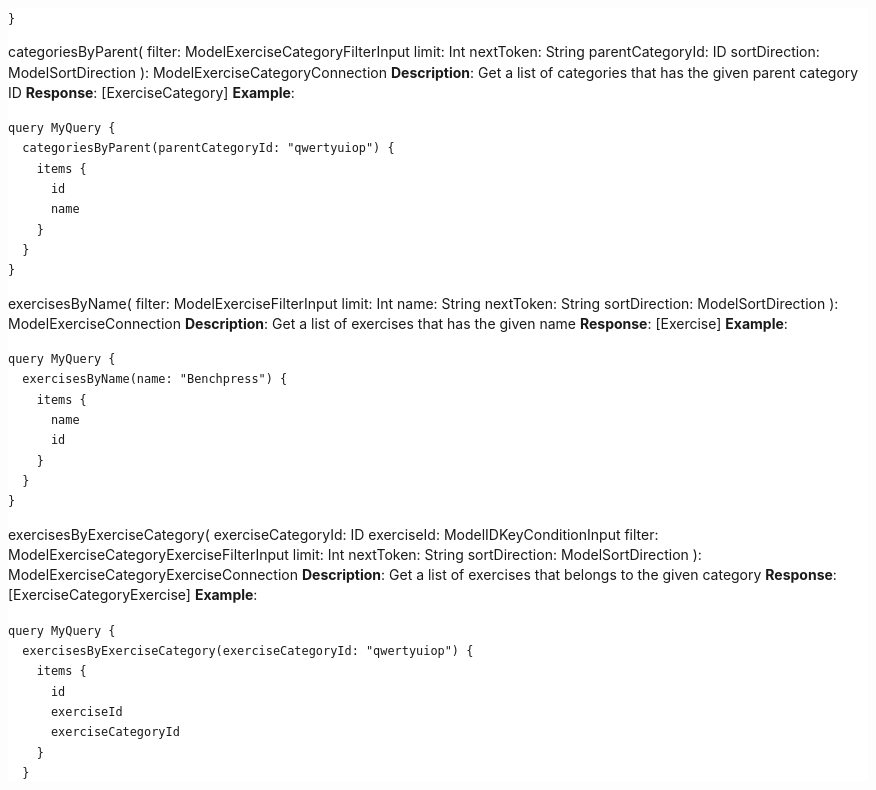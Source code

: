 ```
}
```

categoriesByParent(
filter: ModelExerciseCategoryFilterInput
limit: Int
nextToken: String
parentCategoryId: ID
sortDirection: ModelSortDirection
): ModelExerciseCategoryConnection
**Description**: Get a list of categories that has the given parent category ID
**Response**: [ExerciseCategory]
**Example**:
```
query MyQuery {
  categoriesByParent(parentCategoryId: "qwertyuiop") {
    items {
      id
      name
    }
  }
}
```

exercisesByName(
filter: ModelExerciseFilterInput
limit: Int
name: String
nextToken: String
sortDirection: ModelSortDirection
): ModelExerciseConnection
**Description**: Get a list of exercises that has the given name
**Response**: [Exercise]
**Example**:
```
query MyQuery {
  exercisesByName(name: "Benchpress") {
    items {
      name
      id
    }
  }
}
```

exercisesByExerciseCategory(
exerciseCategoryId: ID
exerciseId: ModelIDKeyConditionInput
filter: ModelExerciseCategoryExerciseFilterInput
limit: Int
nextToken: String
sortDirection: ModelSortDirection
): ModelExerciseCategoryExerciseConnection
**Description**: Get a list of exercises that belongs to the given category
**Response**: [ExerciseCategoryExercise]
**Example**:
```
query MyQuery {
  exercisesByExerciseCategory(exerciseCategoryId: "qwertyuiop") {
    items {
      id
      exerciseId
      exerciseCategoryId
    }
  }
```